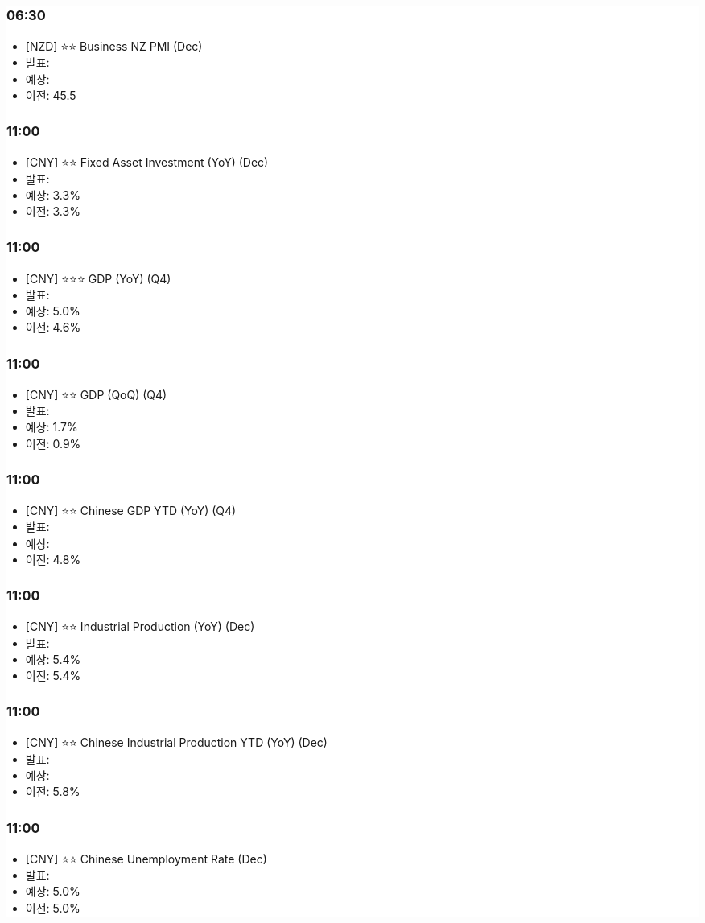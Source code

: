 ### 06:30
- [NZD] ⭐⭐ Business NZ PMI (Dec)
- 발표: 
- 예상: 
- 이전: 45.5


### 11:00
- [CNY] ⭐⭐ Fixed Asset Investment (YoY) (Dec)
- 발표: 
- 예상: 3.3%
- 이전: 3.3%


### 11:00
- [CNY] ⭐⭐⭐ GDP (YoY) (Q4)
- 발표: 
- 예상: 5.0%
- 이전: 4.6%


### 11:00
- [CNY] ⭐⭐ GDP (QoQ) (Q4)
- 발표: 
- 예상: 1.7%
- 이전: 0.9%


### 11:00
- [CNY] ⭐⭐ Chinese GDP YTD (YoY) (Q4)
- 발표: 
- 예상: 
- 이전: 4.8%


### 11:00
- [CNY] ⭐⭐ Industrial Production (YoY) (Dec)
- 발표: 
- 예상: 5.4%
- 이전: 5.4%


### 11:00
- [CNY] ⭐⭐ Chinese Industrial Production YTD (YoY) (Dec)
- 발표: 
- 예상: 
- 이전: 5.8%


### 11:00
- [CNY] ⭐⭐ Chinese Unemployment Rate (Dec)
- 발표: 
- 예상: 5.0%
- 이전: 5.0%
